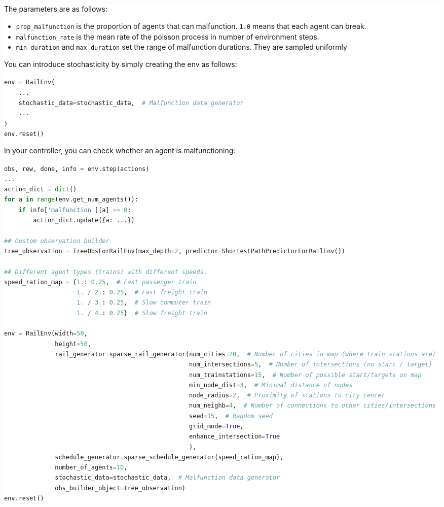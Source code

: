 The parameters are as follows:

- `prop_malfunction` is the proportion of agents that can malfunction. `1.0` means that each agent can break.
- `malfunction_rate` is the mean rate of the poisson process in number of environment steps.
- `min_duration` and `max_duration` set the range of malfunction durations. They are sampled uniformly

You can introduce stochasticity by simply creating the env as follows:

```python
env = RailEnv(
    ...
    stochastic_data=stochastic_data,  # Malfunction data generator
    ...
)
env.reset()
```
In your controller, you can check whether an agent is malfunctioning:
```python
obs, rew, done, info = env.step(actions)
...
action_dict = dict()
for a in range(env.get_num_agents()):
    if info['malfunction'][a] == 0:
        action_dict.update({a: ...})

## Custom observation builder
tree_observation = TreeObsForRailEnv(max_depth=2, predictor=ShortestPathPredictorForRailEnv())

## Different agent types (trains) with different speeds.
speed_ration_map = {1.: 0.25,  # Fast passenger train
                    1. / 2.: 0.25,  # Fast freight train
                    1. / 3.: 0.25,  # Slow commuter train
                    1. / 4.: 0.25}  # Slow freight train

env = RailEnv(width=50,
              height=50,
              rail_generator=sparse_rail_generator(num_cities=20,  # Number of cities in map (where train stations are)
                                                   num_intersections=5,  # Number of intersections (no start / target)
                                                   num_trainstations=15,  # Number of possible start/targets on map
                                                   min_node_dist=3,  # Minimal distance of nodes
                                                   node_radius=2,  # Proximity of stations to city center
                                                   num_neighb=4,  # Number of connections to other cities/intersections
                                                   seed=15,  # Random seed
                                                   grid_mode=True,
                                                   enhance_intersection=True
                                                   ),
              schedule_generator=sparse_schedule_generator(speed_ration_map),
              number_of_agents=10,
              stochastic_data=stochastic_data,  # Malfunction data generator
              obs_builder_object=tree_observation)
env.reset()
```
